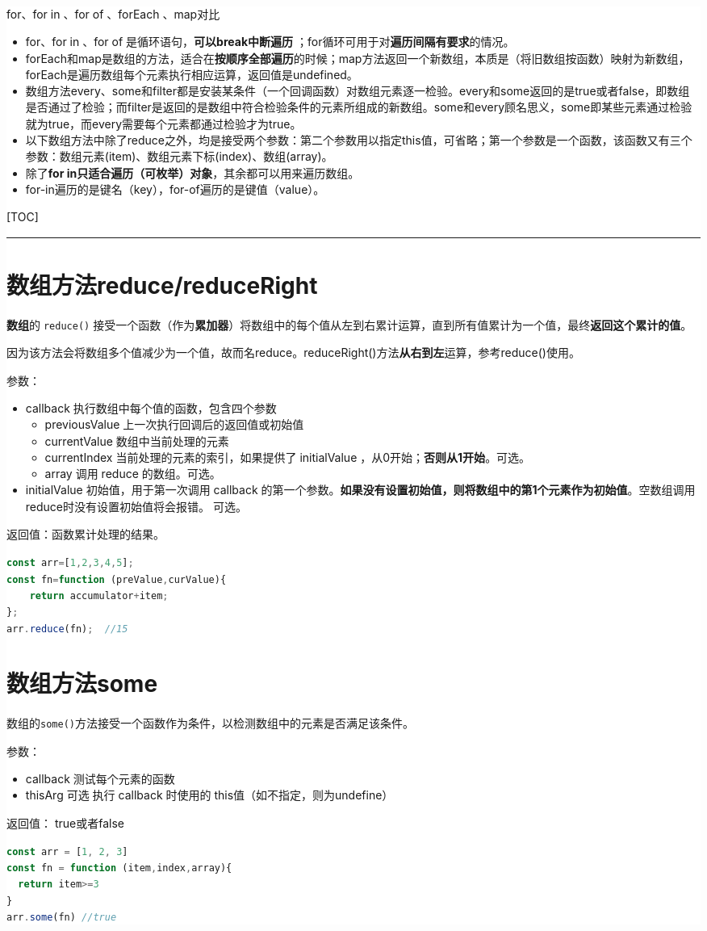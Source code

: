 for、for in 、for of 、forEach 、map对比

- for、for in 、for of 是循环语句，**可以break中断遍历** ；for循环可用于对**遍历间隔有要求**的情况。
- forEach和map是数组的方法，适合在**按顺序全部遍历**的时候；map方法返回一个新数组，本质是（将旧数组按函数）映射为新数组，forEach是遍历数组每个元素执行相应运算，返回值是undefined。
- 数组方法every、some和filter都是安装某条件（一个回调函数）对数组元素逐一检验。every和some返回的是true或者false，即数组是否通过了检验；而filter是返回的是数组中符合检验条件的元素所组成的新数组。some和every顾名思义，some即某些元素通过检验就为true，而every需要每个元素都通过检验才为true。
- 以下数组方法中除了reduce之外，均是接受两个参数：第二个参数用以指定this值，可省略；第一个参数是一个函数，该函数又有三个参数：数组元素(item)、数组元素下标(index)、数组(array)。
- 除了**for in只适合遍历（可枚举）对象**，其余都可以用来遍历数组。
- for-in遍历的是键名（key），for-of遍历的是键值（value）。



[TOC]

---

# 数组方法reduce/reduceRight

**数组**的 `reduce()` 接受一个函数（作为**累加器**）将数组中的每个值从左到右累计运算，直到所有值累计为一个值，最终**返回这个累计的值**。

因为该方法会将数组多个值减少为一个值，故而名reduce。reduceRight()方法**从右到左**运算，参考reduce()使用。

参数：
- callback  执行数组中每个值的函数，包含四个参数
    - previousValue  上一次执行回调后的返回值或初始值
    - currentValue  数组中当前处理的元素
    - currentIndex  当前处理的元素的索引，如果提供了 initialValue ，从0开始；**否则从1开始**。可选。
    - array  调用 reduce 的数组。可选。
- initialValue  初始值，用于第一次调用 callback 的第一个参数。**如果没有设置初始值，则将数组中的第1个元素作为初始值**。空数组调用reduce时没有设置初始值将会报错。 可选。

返回值：函数累计处理的结果。
```javascript
const arr=[1,2,3,4,5];
const fn=function (preValue,curValue){
    return accumulator+item;
};
arr.reduce(fn);  //15
```

# 数组方法some

数组的`some()`方法接受一个函数作为条件，以检测数组中的元素是否满足该条件。

参数：

- callback   测试每个元素的函数
- thisArg  可选 执行 callback 时使用的 this值（如不指定，则为undefine）


返回值： true或者false

```javascript
const arr = [1, 2, 3]
const fn = function (item,index,array){
  return item>=3
}
arr.some(fn) //true
```
